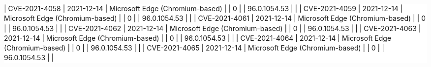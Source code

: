 | CVE-2021-4058  | 2021-12-14        | Microsoft Edge (Chromium-based)                    |                        |        0   |                                                                                                                                                       | 96.0.1054.53                                                                                                                                                                                                                              |                                                                                                                                                                                                                                                                                                                               |
| CVE-2021-4059  | 2021-12-14        | Microsoft Edge (Chromium-based)                    |                        |        0   |                                                                                                                                                       | 96.0.1054.53                                                                                                                                                                                                                              |                                                                                                                                                                                                                                                                                                                               |
| CVE-2021-4061  | 2021-12-14        | Microsoft Edge (Chromium-based)                    |                        |        0   |                                                                                                                                                       | 96.0.1054.53                                                                                                                                                                                                                              |                                                                                                                                                                                                                                                                                                                               |
| CVE-2021-4062  | 2021-12-14        | Microsoft Edge (Chromium-based)                    |                        |        0   |                                                                                                                                                       | 96.0.1054.53                                                                                                                                                                                                                              |                                                                                                                                                                                                                                                                                                                               |
| CVE-2021-4063  | 2021-12-14        | Microsoft Edge (Chromium-based)                    |                        |        0   |                                                                                                                                                       | 96.0.1054.53                                                                                                                                                                                                                              |                                                                                                                                                                                                                                                                                                                               |
| CVE-2021-4064  | 2021-12-14        | Microsoft Edge (Chromium-based)                    |                        |        0   |                                                                                                                                                       | 96.0.1054.53                                                                                                                                                                                                                              |                                                                                                                                                                                                                                                                                                                               |
| CVE-2021-4065  | 2021-12-14        | Microsoft Edge (Chromium-based)                    |                        |        0   |                                                                                                                                                       | 96.0.1054.53                                                                                                                                                                                                                              |                                                                                                                                                                                                                                                                                                                               |